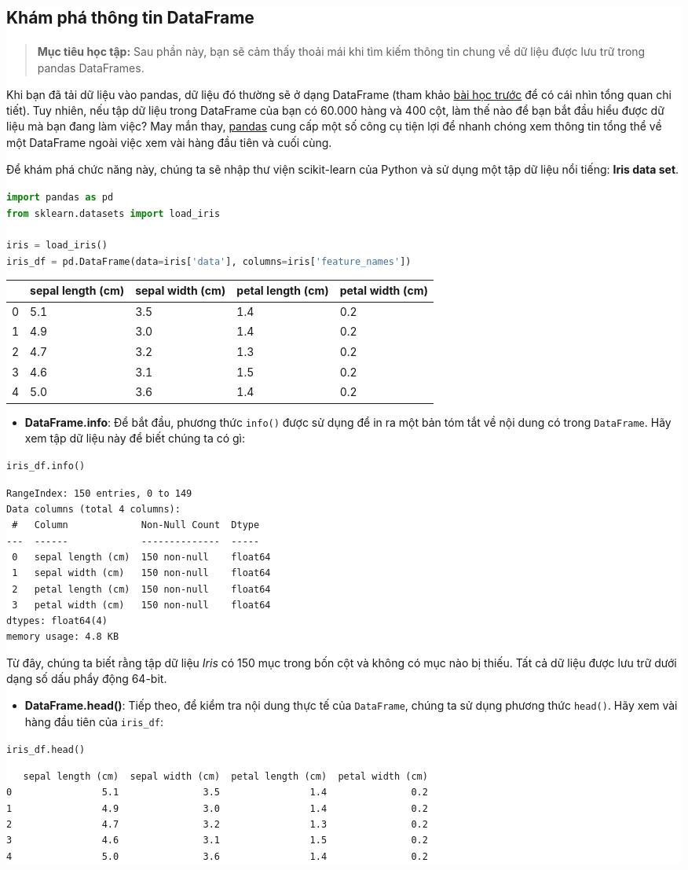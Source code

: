 ## Khám phá thông tin DataFrame
> **Mục tiêu học tập:** Sau phần này, bạn sẽ cảm thấy thoải mái khi tìm kiếm thông tin chung về dữ liệu được lưu trữ trong pandas DataFrames.

Khi bạn đã tải dữ liệu vào pandas, dữ liệu đó thường sẽ ở dạng DataFrame (tham khảo [bài học trước](https://github.com/microsoft/Data-Science-For-Beginners/tree/main/2-Working-With-Data/07-python#dataframe) để có cái nhìn tổng quan chi tiết). Tuy nhiên, nếu tập dữ liệu trong DataFrame của bạn có 60.000 hàng và 400 cột, làm thế nào để bạn bắt đầu hiểu được dữ liệu mà bạn đang làm việc? May mắn thay, [pandas](https://pandas.pydata.org/) cung cấp một số công cụ tiện lợi để nhanh chóng xem thông tin tổng thể về một DataFrame ngoài việc xem vài hàng đầu tiên và cuối cùng.

Để khám phá chức năng này, chúng ta sẽ nhập thư viện scikit-learn của Python và sử dụng một tập dữ liệu nổi tiếng: **Iris data set**.

```python
import pandas as pd
from sklearn.datasets import load_iris

iris = load_iris()
iris_df = pd.DataFrame(data=iris['data'], columns=iris['feature_names'])
```
|                                        |sepal length (cm)|sepal width (cm)|petal length (cm)|petal width (cm)|
|----------------------------------------|-----------------|----------------|-----------------|----------------|
|0                                       |5.1              |3.5             |1.4              |0.2             |
|1                                       |4.9              |3.0             |1.4              |0.2             |
|2                                       |4.7              |3.2             |1.3              |0.2             |
|3                                       |4.6              |3.1             |1.5              |0.2             |
|4                                       |5.0              |3.6             |1.4              |0.2             |

- **DataFrame.info**: Để bắt đầu, phương thức `info()` được sử dụng để in ra một bản tóm tắt về nội dung có trong `DataFrame`. Hãy xem tập dữ liệu này để biết chúng ta có gì:
```python
iris_df.info()
```
```
RangeIndex: 150 entries, 0 to 149
Data columns (total 4 columns):
 #   Column             Non-Null Count  Dtype  
---  ------             --------------  -----  
 0   sepal length (cm)  150 non-null    float64
 1   sepal width (cm)   150 non-null    float64
 2   petal length (cm)  150 non-null    float64
 3   petal width (cm)   150 non-null    float64
dtypes: float64(4)
memory usage: 4.8 KB
```
Từ đây, chúng ta biết rằng tập dữ liệu *Iris* có 150 mục trong bốn cột và không có mục nào bị thiếu. Tất cả dữ liệu được lưu trữ dưới dạng số dấu phẩy động 64-bit.

- **DataFrame.head()**: Tiếp theo, để kiểm tra nội dung thực tế của `DataFrame`, chúng ta sử dụng phương thức `head()`. Hãy xem vài hàng đầu tiên của `iris_df`:
```python
iris_df.head()
```
```
   sepal length (cm)  sepal width (cm)  petal length (cm)  petal width (cm)
0                5.1               3.5                1.4               0.2
1                4.9               3.0                1.4               0.2
2                4.7               3.2                1.3               0.2
3                4.6               3.1                1.5               0.2
4                5.0               3.6                1.4               0.2
```
